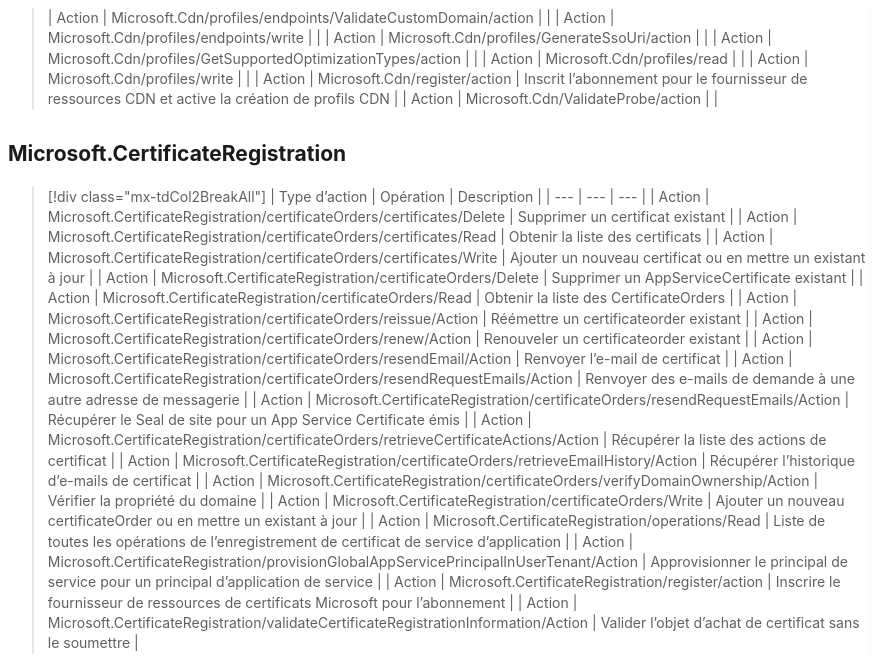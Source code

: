 > | Action | Microsoft.Cdn/profiles/endpoints/ValidateCustomDomain/action |  |
> | Action | Microsoft.Cdn/profiles/endpoints/write |  |
> | Action | Microsoft.Cdn/profiles/GenerateSsoUri/action |  |
> | Action | Microsoft.Cdn/profiles/GetSupportedOptimizationTypes/action |  |
> | Action | Microsoft.Cdn/profiles/read |  |
> | Action | Microsoft.Cdn/profiles/write |  |
> | Action | Microsoft.Cdn/register/action | Inscrit l’abonnement pour le fournisseur de ressources CDN et active la création de profils CDN |
> | Action | Microsoft.Cdn/ValidateProbe/action |  |

## <a name="microsoftcertificateregistration"></a>Microsoft.CertificateRegistration

> [!div class="mx-tdCol2BreakAll"]
> | Type d’action | Opération | Description |
> | --- | --- | --- |
> | Action | Microsoft.CertificateRegistration/certificateOrders/certificates/Delete | Supprimer un certificat existant |
> | Action | Microsoft.CertificateRegistration/certificateOrders/certificates/Read | Obtenir la liste des certificats |
> | Action | Microsoft.CertificateRegistration/certificateOrders/certificates/Write | Ajouter un nouveau certificat ou en mettre un existant à jour |
> | Action | Microsoft.CertificateRegistration/certificateOrders/Delete | Supprimer un AppServiceCertificate existant |
> | Action | Microsoft.CertificateRegistration/certificateOrders/Read | Obtenir la liste des CertificateOrders |
> | Action | Microsoft.CertificateRegistration/certificateOrders/reissue/Action | Réémettre un certificateorder existant |
> | Action | Microsoft.CertificateRegistration/certificateOrders/renew/Action | Renouveler un certificateorder existant |
> | Action | Microsoft.CertificateRegistration/certificateOrders/resendEmail/Action | Renvoyer l’e-mail de certificat |
> | Action | Microsoft.CertificateRegistration/certificateOrders/resendRequestEmails/Action | Renvoyer des e-mails de demande à une autre adresse de messagerie |
> | Action | Microsoft.CertificateRegistration/certificateOrders/resendRequestEmails/Action | Récupérer le Seal de site pour un App Service Certificate émis |
> | Action | Microsoft.CertificateRegistration/certificateOrders/retrieveCertificateActions/Action | Récupérer la liste des actions de certificat |
> | Action | Microsoft.CertificateRegistration/certificateOrders/retrieveEmailHistory/Action | Récupérer l’historique d’e-mails de certificat |
> | Action | Microsoft.CertificateRegistration/certificateOrders/verifyDomainOwnership/Action | Vérifier la propriété du domaine |
> | Action | Microsoft.CertificateRegistration/certificateOrders/Write | Ajouter un nouveau certificateOrder ou en mettre un existant à jour |
> | Action | Microsoft.CertificateRegistration/operations/Read | Liste de toutes les opérations de l’enregistrement de certificat de service d’application |
> | Action | Microsoft.CertificateRegistration/provisionGlobalAppServicePrincipalInUserTenant/Action | Approvisionner le principal de service pour un principal d’application de service |
> | Action | Microsoft.CertificateRegistration/register/action | Inscrire le fournisseur de ressources de certificats Microsoft pour l’abonnement |
> | Action | Microsoft.CertificateRegistration/validateCertificateRegistrationInformation/Action | Valider l’objet d’achat de certificat sans le soumettre |
